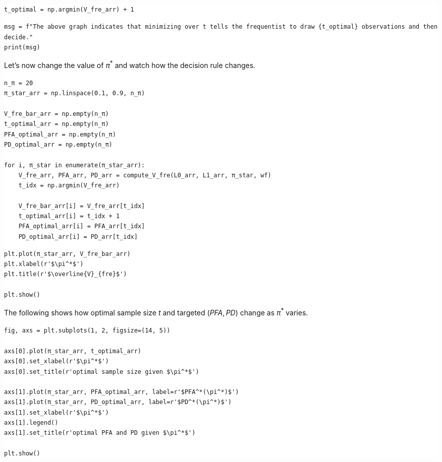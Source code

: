 ```{code-cell} python3
t_optimal = np.argmin(V_fre_arr) + 1
```

```{code-cell} python3
msg = f"The above graph indicates that minimizing over t tells the frequentist to draw {t_optimal} observations and then decide."
print(msg)
```

Let’s now change the value of $\pi^{*}$ and watch how the decision
rule changes.

```{code-cell} python3
n_π = 20
π_star_arr = np.linspace(0.1, 0.9, n_π)

V_fre_bar_arr = np.empty(n_π)
t_optimal_arr = np.empty(n_π)
PFA_optimal_arr = np.empty(n_π)
PD_optimal_arr = np.empty(n_π)

for i, π_star in enumerate(π_star_arr):
    V_fre_arr, PFA_arr, PD_arr = compute_V_fre(L0_arr, L1_arr, π_star, wf)
    t_idx = np.argmin(V_fre_arr)

    V_fre_bar_arr[i] = V_fre_arr[t_idx]
    t_optimal_arr[i] = t_idx + 1
    PFA_optimal_arr[i] = PFA_arr[t_idx]
    PD_optimal_arr[i] = PD_arr[t_idx]
```

```{code-cell} python3
plt.plot(π_star_arr, V_fre_bar_arr)
plt.xlabel(r'$\pi^*$')
plt.title(r'$\overline{V}_{fre}$')

plt.show()
```

The following shows how optimal sample size $t$ and targeted
$\left(PFA,PD\right)$ change as $\pi^{*}$ varies.

```{code-cell} python3
fig, axs = plt.subplots(1, 2, figsize=(14, 5))

axs[0].plot(π_star_arr, t_optimal_arr)
axs[0].set_xlabel(r'$\pi^*$')
axs[0].set_title(r'optimal sample size given $\pi^*$')

axs[1].plot(π_star_arr, PFA_optimal_arr, label=r'$PFA^*(\pi^*)$')
axs[1].plot(π_star_arr, PD_optimal_arr, label=r'$PD^*(\pi^*)$')
axs[1].set_xlabel(r'$\pi^*$')
axs[1].legend()
axs[1].set_title(r'optimal PFA and PD given $\pi^*$')

plt.show()
```
